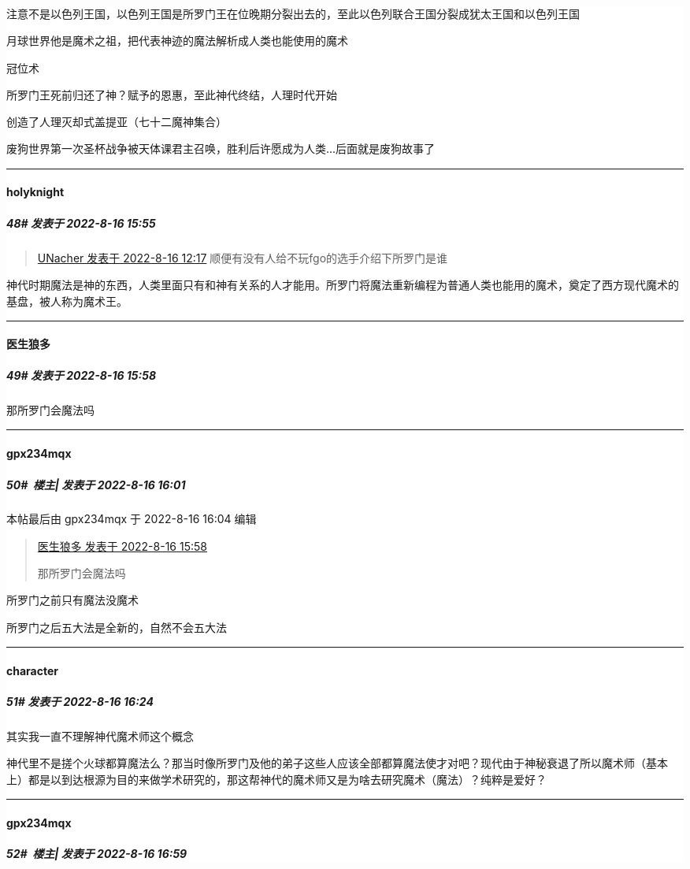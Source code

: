 注意不是以色列王国，以色列王国是所罗门王在位晚期分裂出去的，至此以色列联合王国分裂成犹太王国和以色列王国

月球世界他是魔术之祖，把代表神迹的魔法解析成人类也能使用的魔术

冠位术

所罗门王死前归还了神？赋予的恩惠，至此神代终结，人理时代开始

创造了人理灭却式盖提亚（七十二魔神集合）

废狗世界第一次圣杯战争被天体课君主召唤，胜利后许愿成为人类...后面就是废狗故事了

*****

####  holyknight  
##### 48#       发表于 2022-8-16 15:55

<blockquote><a href="httphttps://bbs.saraba1st.com/2b/forum.php?mod=redirect&amp;goto=findpost&amp;pid=57086914&amp;ptid=2086956" target="_blank">UNacher 发表于 2022-8-16 12:17</a>
顺便有没有人给不玩fgo的选手介绍下所罗门是谁</blockquote>
神代时期魔法是神的东西，人类里面只有和神有关系的人才能用。所罗门将魔法重新编程为普通人类也能用的魔术，奠定了西方现代魔术的基盘，被人称为魔术王。

*****

####  医生狼多  
##### 49#       发表于 2022-8-16 15:58

那所罗门会魔法吗

*****

####  gpx234mqx  
##### 50#         楼主| 发表于 2022-8-16 16:01

 本帖最后由 gpx234mqx 于 2022-8-16 16:04 编辑 
<blockquote><a href="httphttps://bbs.saraba1st.com/2b/forum.php?mod=redirect&amp;goto=findpost&amp;pid=57089632&amp;ptid=2086956" target="_blank">医生狼多 发表于 2022-8-16 15:58</a>

那所罗门会魔法吗</blockquote>
所罗门之前只有魔法没魔术

所罗门之后五大法是全新的，自然不会五大法

*****

####  character  
##### 51#       发表于 2022-8-16 16:24

其实我一直不理解神代魔术师这个概念

神代里不是搓个火球都算魔法么？那当时像所罗门及他的弟子这些人应该全部都算魔法使才对吧？现代由于神秘衰退了所以魔术师（基本上）都是以到达根源为目的来做学术研究的，那这帮神代的魔术师又是为啥去研究魔术（魔法）？纯粹是爱好？

*****

####  gpx234mqx  
##### 52#         楼主| 发表于 2022-8-16 16:59

